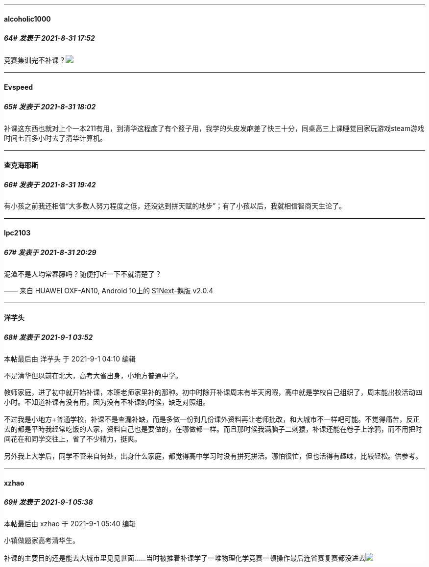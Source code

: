 
*****

####  alcoholic1000  
##### 64#       发表于 2021-8-31 17:52


竞赛集训完不补课？<img src="https://static.saraba1st.com/image/smiley/face2017/067.png" referrerpolicy="no-referrer">


*****

####  Evspeed  
##### 65#       发表于 2021-8-31 18:02


补课这东西也就对上个一本211有用，到清华这程度了有个篮子用，我学的头皮发麻差了快三十分，同桌高三上课睡觉回家玩游戏steam游戏时间七百多小时去了清华计算机。




*****

####  查克海耶斯  
##### 66#       发表于 2021-8-31 19:42


有小孩之前我还相信“大多数人努力程度之低，还没达到拼天赋的地步”；有了小孩以后，我就相信智商天生论了。




*****

####  lpc2103  
##### 67#       发表于 2021-8-31 20:29


泥潭不是人均常春藤吗？随便打听一下不就清楚了？

—— 来自 HUAWEI OXF-AN10, Android 10上的 [S1Next-鹅版](https://github.com/ykrank/S1-Next/releases) v2.0.4




*****

####  洋芋头  
##### 68#       发表于 2021-9-1 03:52


 本帖最后由 洋芋头 于 2021-9-1 04:10 编辑 

不是清华但以前在北大，高考大省出身，小地方普通中学。

教师家庭，进了初中就开始补课，本班老师家里补的那种。初中时除开补课周末有半天闲暇，高中就是学校自己组织了，周末能出校活动四小时。不知道补课有没有用，因为没有不补课的时候，缺乏对照组。

不过我是小地方+普通学校，补课不是查漏补缺，而是多做一份到几份课外资料再让老师批改，和大城市不一样吧可能。不觉得痛苦，反正去的都是平時我经常吃饭的人家，资料自己也是要做的，在哪做都一样。而且那时候我满脑子二刺猿，补课还能在卷子上涂鸦，而不用把时间花在和同学交往上，省了不少精力，挺爽。

另外我上大学后，同学不管来自何处，出身什么家庭，都觉得高中学习时没有拼死拼活。哪怕很忙，但也活得有趣味，比较轻松。供参考。




*****

####  xzhao  
##### 69#       发表于 2021-9-1 05:38


 本帖最后由 xzhao 于 2021-9-1 05:40 编辑 

小镇做题家高考清华生。

补课的主要目的还是能去大城市里见见世面……当时被推着补课学了一堆物理化学竞赛一顿操作最后连省赛复赛都没进去<img src="https://static.saraba1st.com/image/smiley/face2017/018.png" referrerpolicy="no-referrer">


